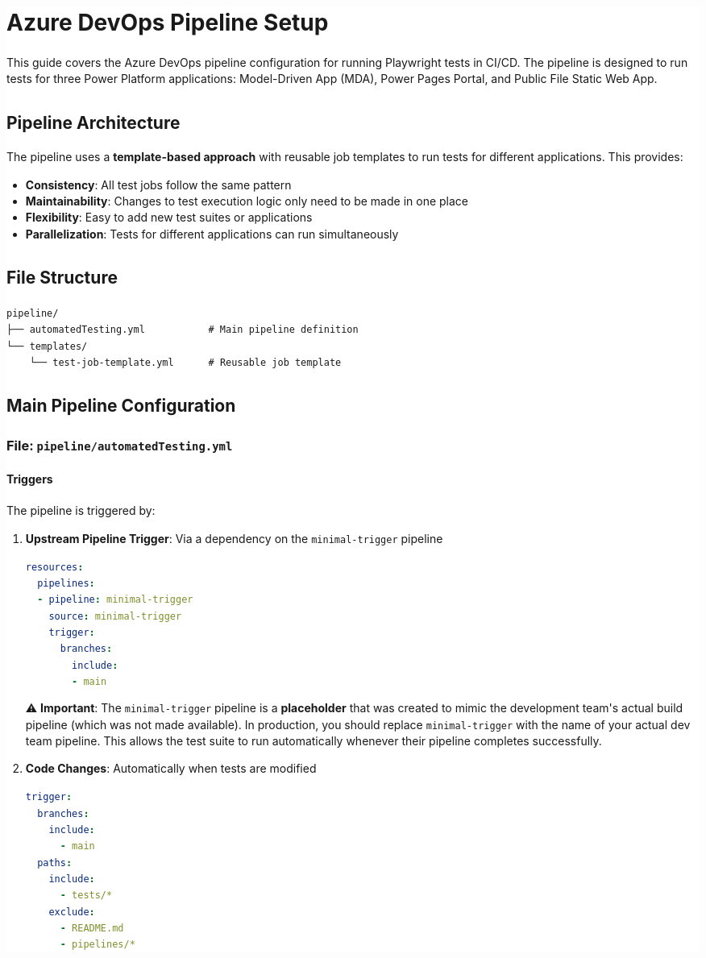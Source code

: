 # Azure DevOps Pipeline Setup

This guide covers the Azure DevOps pipeline configuration for running Playwright tests in CI/CD. The pipeline is designed to run tests for three Power Platform applications: Model-Driven App (MDA), Power Pages Portal, and Public File Static Web App.

## Pipeline Architecture

The pipeline uses a **template-based approach** with reusable job templates to run tests for different applications. This provides:

- **Consistency**: All test jobs follow the same pattern
- **Maintainability**: Changes to test execution logic only need to be made in one place
- **Flexibility**: Easy to add new test suites or applications
- **Parallelization**: Tests for different applications can run simultaneously

## File Structure

```
pipeline/
├── automatedTesting.yml           # Main pipeline definition
└── templates/
    └── test-job-template.yml      # Reusable job template
```

## Main Pipeline Configuration

### File: `pipeline/automatedTesting.yml`

#### Triggers

The pipeline is triggered by:

1. **Upstream Pipeline Trigger**: Via a dependency on the `minimal-trigger` pipeline
   ```yaml
   resources:
     pipelines:
     - pipeline: minimal-trigger
       source: minimal-trigger
       trigger:
         branches:
           include:
           - main
   ```
   
   ⚠️ **Important**: The `minimal-trigger` pipeline is a **placeholder** that was created to mimic the development team's actual build pipeline (which was not made available). In production, you should replace `minimal-trigger` with the name of your actual dev team pipeline. This allows the test suite to run automatically whenever their pipeline completes successfully.

2. **Code Changes**: Automatically when tests are modified
   ```yaml
   trigger:
     branches:
       include:
         - main
     paths:
       include:
         - tests/*
       exclude:
         - README.md
         - pipelines/*
   ```

